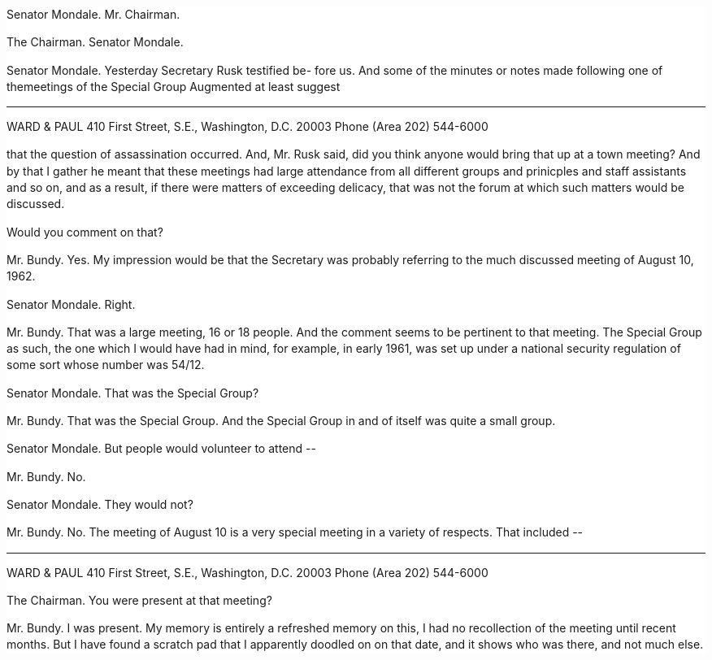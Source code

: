 Senator Mondale. Mr. Chairman.

The Chairman. Senator Mondale.

Senator Mondale. Yesterday Secretary Rusk testified be-
fore us. And some of the minutes or notes made following one
of themeetings of the Special Group Augmented at least suggest

---

WARD & PAUL
410 First Street, S.E., Washington, D.C. 20003
Phone (Area 202) 544-6000

that the question of assassination occurred. And, Mr. Rusk
said, did you think anyone would bring that up at a town
meeting? And by that I gather he meant that these meetings
had large attendance from all different groups and prinicples
and staff assistants and so on, and as a result, if there
were matters of exceeding delicacy, that was not the forum
at which such matters would be discussed.

Would you comment on that?

Mr. Bundy. Yes. My impression would be that the
Secretary was probably referring to the much discussed meeting
of August 10, 1962.

Senator Mondale. Right.

Mr. Bundy. That was a large meeting, 16 or 18 people.
And the comment seems to be pertinent to that meeting. The
Special Group as such, the one which I would have had in
mind, for example, in early 1961, was set up under a national
security regulation of some sort whose number was 54/12.

Senator Mondale. That was the Special Group?

Mr. Bundy. That was the Special Group. And the Special
Group in and of itself was quite a small group.

Senator Mondale. But people would volunteer to attend --

Mr. Bundy. No.

Senator Mondale. They would not?

Mr. Bundy. No. The meeting of August 10 is a very
special meeting in a variety of respects. That included --

---

WARD & PAUL
410 First Street, S.E., Washington, D.C. 20003
Phone (Area 202) 544-6000

The Chairman. You were present at that meeting?

Mr. Bundy. I was present. My memory is entirely
a refreshed memory on this, I had no recollection of the
meeting until recent months. But I have found a scratch
pad that I apparently doodled on on that date, and it
shows who was there, and not much else.
